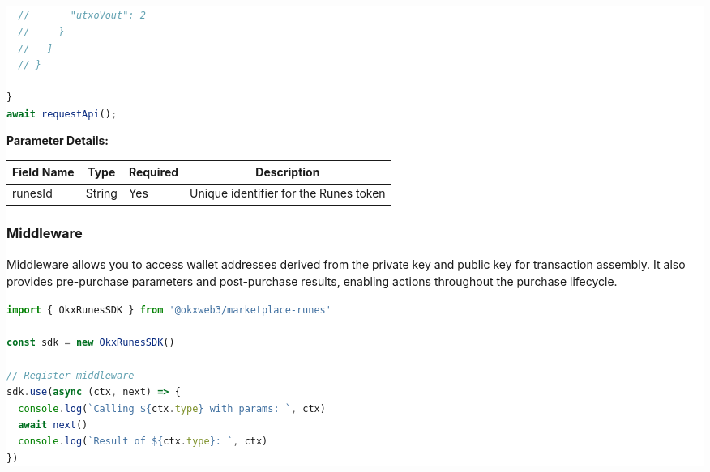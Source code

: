 ```javascript
  //       "utxoVout": 2
  //     }
  //   ]
  // }

}
await requestApi();
```

**Parameter Details:**


| Field Name | Type   | Required | Description                                                                                                                                                                                                                                                 |
| ---------- | ------ | -------- | ----------------------------------------------------------------------------------------------------------------------------------------------------------------------------------------------------------------------------------------------------------- |
| runesId    | String | Yes      | Unique identifier for the Runes token                                                                                                                                                                                                                       |

### Middleware

Middleware allows you to access wallet addresses derived from the private key and public key for transaction assembly. It also provides pre-purchase parameters and post-purchase results, enabling actions throughout the purchase lifecycle.

```javascript
import { OkxRunesSDK } from '@okxweb3/marketplace-runes'

const sdk = new OkxRunesSDK()

// Register middleware
sdk.use(async (ctx, next) => {
  console.log(`Calling ${ctx.type} with params: `, ctx)
  await next()
  console.log(`Result of ${ctx.type}: `, ctx)
})
```
